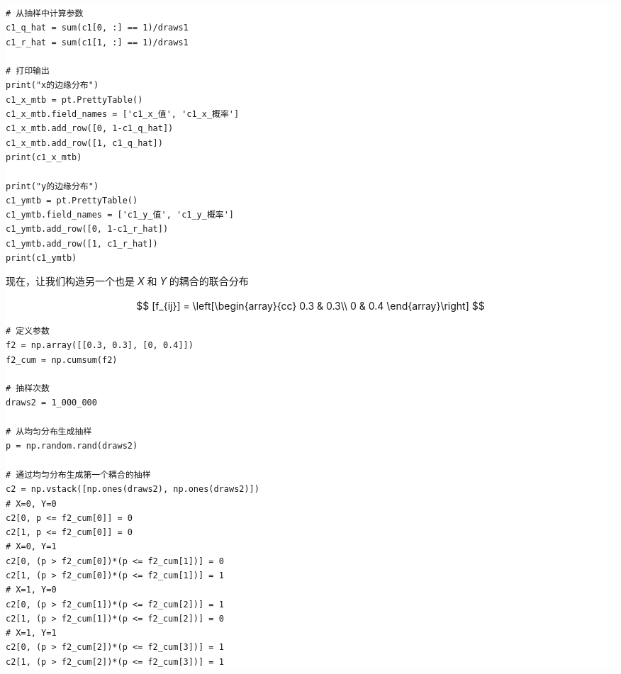 ```{code-cell} ipython3
# 从抽样中计算参数
c1_q_hat = sum(c1[0, :] == 1)/draws1
c1_r_hat = sum(c1[1, :] == 1)/draws1

# 打印输出
print("x的边缘分布")
c1_x_mtb = pt.PrettyTable()
c1_x_mtb.field_names = ['c1_x_值', 'c1_x_概率'] 
c1_x_mtb.add_row([0, 1-c1_q_hat])
c1_x_mtb.add_row([1, c1_q_hat])
print(c1_x_mtb)

print("y的边缘分布")
c1_ymtb = pt.PrettyTable()
c1_ymtb.field_names = ['c1_y_值', 'c1_y_概率']
c1_ymtb.add_row([0, 1-c1_r_hat])
c1_ymtb.add_row([1, c1_r_hat])
print(c1_ymtb)
```

现在，让我们构造另一个也是 $X$ 和 $Y$ 的耦合的联合分布

$$
[f_{ij}] = \left[\begin{array}{cc}
0.3 & 0.3\\
0 & 0.4
\end{array}\right]
$$

```{code-cell} ipython3
# 定义参数
f2 = np.array([[0.3, 0.3], [0, 0.4]])
f2_cum = np.cumsum(f2)

# 抽样次数
draws2 = 1_000_000

# 从均匀分布生成抽样
p = np.random.rand(draws2)

# 通过均匀分布生成第一个耦合的抽样
c2 = np.vstack([np.ones(draws2), np.ones(draws2)])
# X=0, Y=0
c2[0, p <= f2_cum[0]] = 0
c2[1, p <= f2_cum[0]] = 0
# X=0, Y=1
c2[0, (p > f2_cum[0])*(p <= f2_cum[1])] = 0
c2[1, (p > f2_cum[0])*(p <= f2_cum[1])] = 1
# X=1, Y=0
c2[0, (p > f2_cum[1])*(p <= f2_cum[2])] = 1
c2[1, (p > f2_cum[1])*(p <= f2_cum[2])] = 0
# X=1, Y=1
c2[0, (p > f2_cum[2])*(p <= f2_cum[3])] = 1
c2[1, (p > f2_cum[2])*(p <= f2_cum[3])] = 1
```
